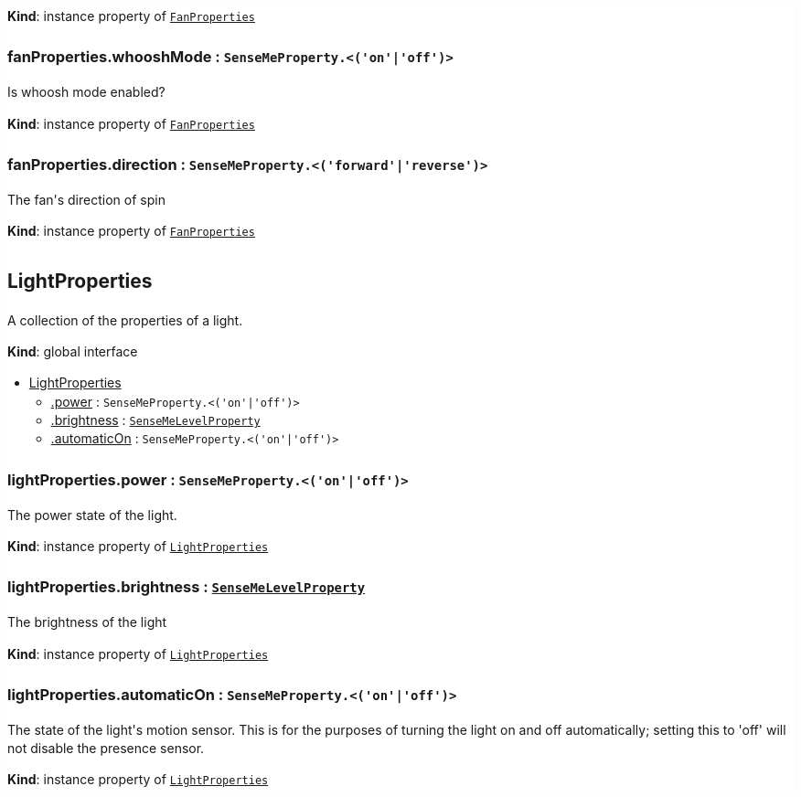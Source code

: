 **Kind**: instance property of <code>[FanProperties](#FanProperties)</code>  
<a name="FanProperties+whooshMode"></a>

### fanProperties.whooshMode : <code>SenseMeProperty.&lt;(&#x27;on&#x27;\|&#x27;off&#x27;)&gt;</code>
Is whoosh mode enabled?

**Kind**: instance property of <code>[FanProperties](#FanProperties)</code>  
<a name="FanProperties+direction"></a>

### fanProperties.direction : <code>SenseMeProperty.&lt;(&#x27;forward&#x27;\|&#x27;reverse&#x27;)&gt;</code>
The fan's direction of spin

**Kind**: instance property of <code>[FanProperties](#FanProperties)</code>  
<a name="LightProperties"></a>

## LightProperties
A collection of the properties of a light.

**Kind**: global interface  

* [LightProperties](#LightProperties)
    * [.power](#LightProperties+power) : <code>SenseMeProperty.&lt;(&#x27;on&#x27;\|&#x27;off&#x27;)&gt;</code>
    * [.brightness](#LightProperties+brightness) : <code>[SenseMeLevelProperty](#SenseMeLevelProperty)</code>
    * [.automaticOn](#LightProperties+automaticOn) : <code>SenseMeProperty.&lt;(&#x27;on&#x27;\|&#x27;off&#x27;)&gt;</code>

<a name="LightProperties+power"></a>

### lightProperties.power : <code>SenseMeProperty.&lt;(&#x27;on&#x27;\|&#x27;off&#x27;)&gt;</code>
The power state of the light.

**Kind**: instance property of <code>[LightProperties](#LightProperties)</code>  
<a name="LightProperties+brightness"></a>

### lightProperties.brightness : <code>[SenseMeLevelProperty](#SenseMeLevelProperty)</code>
The brightness of the light

**Kind**: instance property of <code>[LightProperties](#LightProperties)</code>  
<a name="LightProperties+automaticOn"></a>

### lightProperties.automaticOn : <code>SenseMeProperty.&lt;(&#x27;on&#x27;\|&#x27;off&#x27;)&gt;</code>
The state of the light's motion sensor. This is for the purposes
of turning the light on and off automatically; setting this to
'off' will not disable the presence sensor.

**Kind**: instance property of <code>[LightProperties](#LightProperties)</code>  
<a name="SensorProperties"></a>
